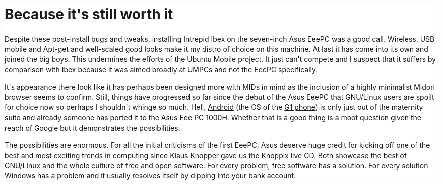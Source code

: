 # Because it's still worth it

Despite these post-install bugs and tweaks, installing Intrepid Ibex on the seven-inch Asus EeePC was a good call. Wireless, USB mobile and Apt-get and well-scaled good looks make it my distro of choice on this machine. At last it has come into its own and joined the big boys. This undermines the efforts of the Ubuntu Mobile project. It just can't compete and I suspect that it suffers by comparison with Ibex because it was aimed broadly at UMPCs and not the EeePC specifically. 

It's appearance there look like it has perhaps been designed more with MIDs in mind as the inclusion of a highly minimalist Midori browser seems to confirm. Still, things have progressed so far since the debut of the Asus EeePC that GNU/Linux users are spoilt for choice now so perhaps I shouldn't whinge so much. Hell, [Android](http://en.wikipedia.org/wiki/Google_Android) (the OS of the [G1 phone](http://www.google.co.uk/mobile/android/index.html)) is only just out of the maternity suite and already [someone has ported it to the Asus Eee PC 1000H](http://venturebeat.com/2009/01/01/android-netbooks-on-their-way-likely-by-2010/). Whether that is a good thing is a moot question given the reach of Google but it demonstrates the possibilities.

The possibilities are enormous. For all the initial criticisms of the first EeePC, Asus deserve huge credit for kicking off one of the best and most exciting trends in computing since Klaus Knopper gave us the Knoppix live CD. Both showcase the best of GNU/Linux and the whole culture of free and open software. For every problem, free software has a solution. For every solution Windows has a problem and it usually resolves itself by dipping into your bank account.
